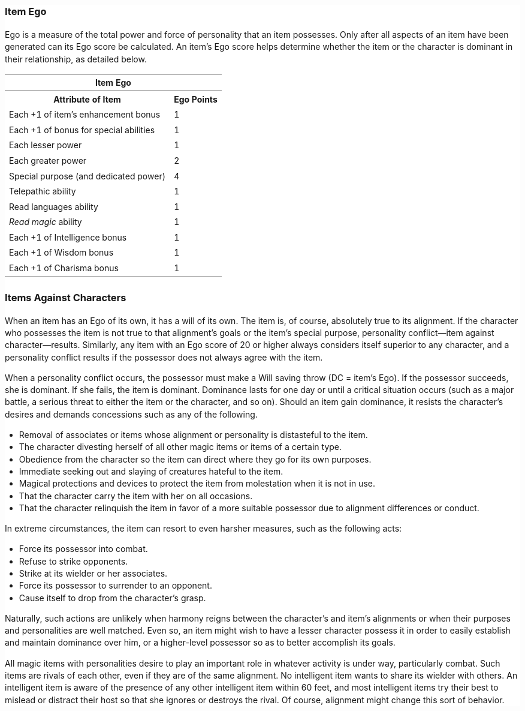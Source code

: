 ### Item Ego

Ego is a measure of the total power and force of personality that an item possesses. Only after all aspects of an item have been generated can its Ego score be calculated. An item’s Ego score helps determine whether the item or the character is dominant in their relationship, as detailed below.

<table data-debug="no-caption" class="half-width-table"><tbody><tr><th colspan="2">Item Ego</th></tr><tr><th>Attribute of Item</th><th>Ego Points</th></tr><tr><td>Each +1 of item’s enhancement bonus</td><td>1</td></tr><tr><td>Each +1 of bonus for special abilities</td><td>1</td></tr><tr><td>Each lesser power</td><td>1</td></tr><tr><td>Each greater power</td><td>2</td></tr><tr><td>Special purpose (and dedicated power)</td><td>4</td></tr><tr><td>Telepathic ability</td><td>1</td></tr><tr><td>Read languages ability</td><td>1</td></tr><tr><td><i>Read magic</i> ability</td><td>1</td></tr><tr><td>Each +1 of Intelligence bonus</td><td>1</td></tr><tr><td>Each +1 of Wisdom bonus</td><td>1</td></tr><tr><td>Each +1 of Charisma bonus</td><td>1</td></tr></tbody></table>

### Items Against Characters

When an item has an Ego of its own, it has a will of its own. The item is, of course, absolutely true to its alignment. If the character who possesses the item is not true to that alignment’s goals or the item’s special purpose, personality conflict—item against character—results. Similarly, any item with an Ego score of 20 or higher always considers itself superior to any character, and a personality conflict results if the possessor does not always agree with the item.

When a personality conflict occurs, the possessor must make a Will saving throw (DC = item’s Ego). If the possessor succeeds, she is dominant. If she fails, the item is dominant. Dominance lasts for one day or until a critical situation occurs (such as a major battle, a serious threat to either the item or the character, and so on). Should an item gain dominance, it resists the character’s desires and demands concessions such as any of the following.

- Removal of associates or items whose alignment or personality is distasteful to the item.
- The character divesting herself of all other magic items or items of a certain type.
- Obedience from the character so the item can direct where they go for its own purposes.
- Immediate seeking out and slaying of creatures hateful to the item.
- Magical protections and devices to protect the item from molestation when it is not in use.
- That the character carry the item with her on all occasions.
- That the character relinquish the item in favor of a more suitable possessor due to alignment differences or conduct.

In extreme circumstances, the item can resort to even harsher measures, such as the following acts:

- Force its possessor into combat.
- Refuse to strike opponents.
- Strike at its wielder or her associates.
- Force its possessor to surrender to an opponent.
- Cause itself to drop from the character’s grasp.

Naturally, such actions are unlikely when harmony reigns between the character’s and item’s alignments or when their purposes and personalities are well matched. Even so, an item might wish to have a lesser character possess it in order to easily establish and maintain dominance over him, or a higher-level possessor so as to better accomplish its goals.

All magic items with personalities desire to play an important role in whatever activity is under way, particularly combat. Such items are rivals of each other, even if they are of the same alignment. No intelligent item wants to share its wielder with others. An intelligent item is aware of the presence of any other intelligent item within 60 feet, and most intelligent items try their best to mislead or distract their host so that she ignores or destroys the rival. Of course, alignment might change this sort of behavior.
